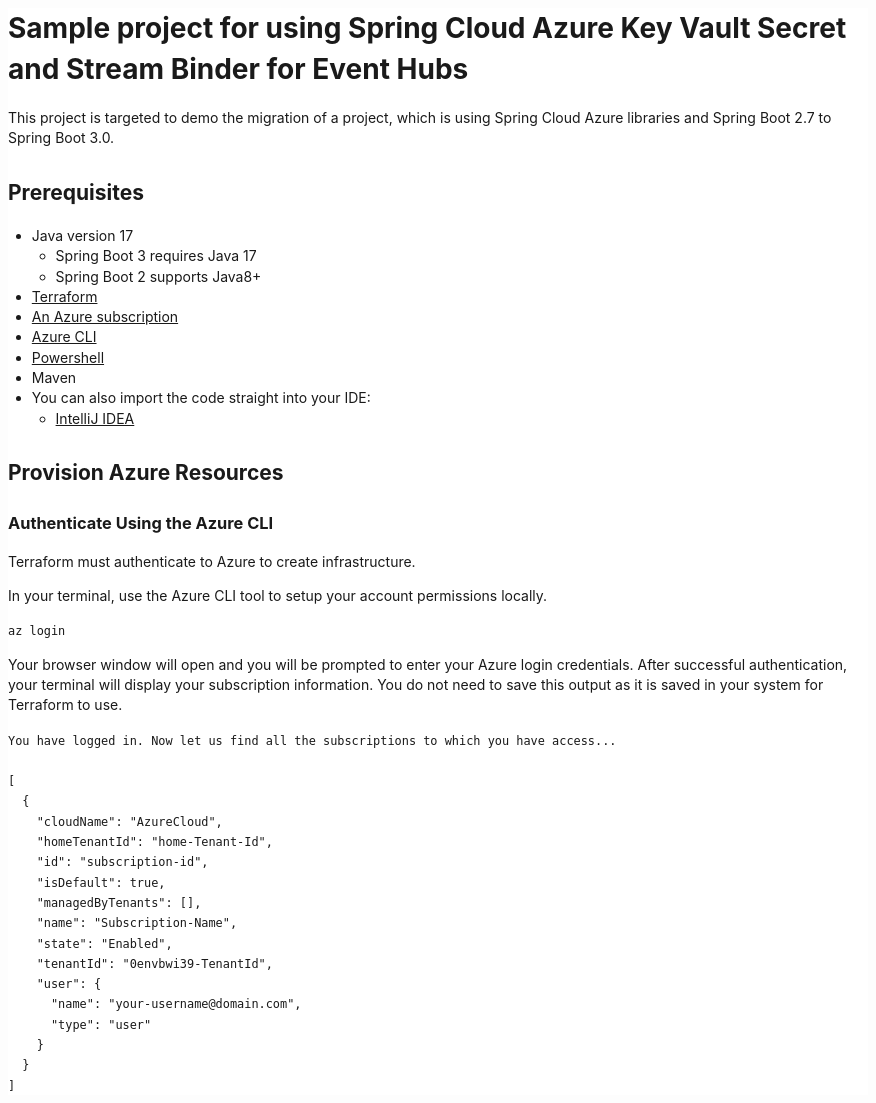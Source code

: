 # Sample project for using Spring Cloud Azure Key Vault Secret and Stream Binder for Event Hubs

This project is targeted to demo the migration of a project, which is using Spring Cloud Azure libraries and Spring Boot 2.7 to Spring Boot 3.0.

## Prerequisites
- Java version 17
    - Spring Boot 3 requires Java 17
    - Spring Boot 2 supports Java8+
- [Terraform](https://www.terraform.io/)
- [An Azure subscription](https://azure.microsoft.com/free/)
- [Azure CLI](https://docs.microsoft.com/cli/azure/install-azure-cli)
- [Powershell](https://learn.microsoft.com/powershell/)
- Maven
- You can also import the code straight into your IDE:
    - [IntelliJ IDEA](https://www.jetbrains.com/idea/download)

## Provision Azure Resources

### Authenticate Using the Azure CLI
Terraform must authenticate to Azure to create infrastructure.

In your terminal, use the Azure CLI tool to setup your account permissions locally.

```shell
az login
```

Your browser window will open and you will be prompted to enter your Azure login credentials. After successful authentication, your terminal will display your subscription information. You do not need to save this output as it is saved in your system for Terraform to use.

```shell
You have logged in. Now let us find all the subscriptions to which you have access...

[
  {
    "cloudName": "AzureCloud",
    "homeTenantId": "home-Tenant-Id",
    "id": "subscription-id",
    "isDefault": true,
    "managedByTenants": [],
    "name": "Subscription-Name",
    "state": "Enabled",
    "tenantId": "0envbwi39-TenantId",
    "user": {
      "name": "your-username@domain.com",
      "type": "user"
    }
  }
]
```
